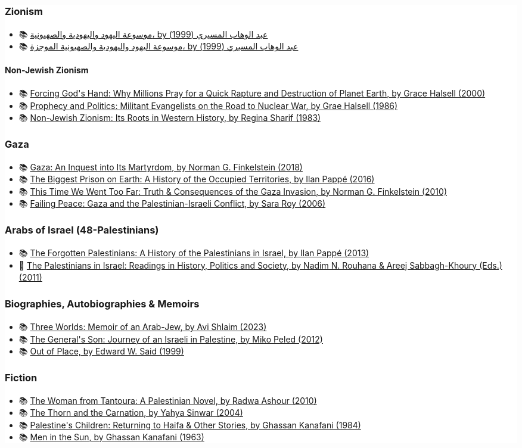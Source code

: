 ### Zionism

- 📚 [موسوعة اليهود واليهودية والصهيونية، by عبد الوهاب المسيري (1999)](https://www.goodreads.com/series/265200)
- 📚 [موسوعة اليهود واليهودية والصهيونية الموجزة، by عبد الوهاب المسيري (1999)](https://www.goodreads.com/series/265199)

#### Non-Jewish Zionism

- 📚 [Forcing God's Hand: Why Millions Pray for a Quick Rapture and Destruction of Planet Earth, by Grace Halsell (2000)](https://www.goodreads.com/book/show/525278)
- 📚 [Prophecy and Politics: Militant Evangelists on the Road to Nuclear War, by Grae Halsell (1986)](https://www.goodreads.com/book/show/729879)
- 📚 [Non-Jewish Zionism: Its Roots in Western History, by Regina Sharif (1983)](https://www.goodreads.com/book/show/9507130)

### Gaza

- 📚 [Gaza: An Inquest into Its Martyrdom, by Norman G. Finkelstein (2018)](https://www.goodreads.com/book/show/35070437)
- 📚 [The Biggest Prison on Earth: A History of the Occupied Territories, by Ilan Pappé (2016)](https://www.goodreads.com/book/show/2856775)
- 📚 [This Time We Went Too Far: Truth & Consequences of the Gaza Invasion, by Norman G. Finkelstein (2010)](https://www.goodreads.com/book/show/8064852)
- 📚 [Failing Peace: Gaza and the Palestinian-Israeli Conflict, by Sara Roy (2006)](https://www.goodreads.com/book/show/654400)

### Arabs of Israel (48-Palestinians)

- 📚 [The Forgotten Palestinians: A History of the Palestinians in Israel, by Ilan Pappé (2013)](https://www.goodreads.com/en/book/show/11249577)
- 📖 [The Palestinians in Israel: Readings in History, Politics and Society, by Nadim N. Rouhana & Areej Sabbagh-Khoury (Eds.) (2011)](https://www.academia.edu/10514312/The_Palestinains_in_Israel_Readings_in_History_Politics_and_Society)

### Biographies, Autobiographies & Memoirs

- 📚 [Three Worlds: Memoir of an Arab-Jew, by Avi Shlaim (2023)](https://www.goodreads.com/book/show/62918666)
- 📚 [The General's Son: Journey of an Israeli in Palestine, by Miko Peled (2012)](https://www.goodreads.com/en/book/show/14649174)
- 📚 [Out of Place, by Edward W. Said (1999)](https://www.goodreads.com/book/show/22136)

### Fiction

- 📚 [The Woman from Tantoura: A Palestinian Novel, by Radwa Ashour (2010)](https://www.goodreads.com/book/show/17678418)
- 📚 [The Thorn and the Carnation, by Yahya Sinwar (2004)](https://www.goodreads.com/book/show/220581408)
- 📚 [Palestine's Children: Returning to Haifa & Other Stories, by Ghassan Kanafani (1984)](https://www.goodreads.com/book/show/125252)
- 📚 [Men in the Sun, by Ghassan Kanafani (1963)](https://www.goodreads.com/book/show/3429641)
